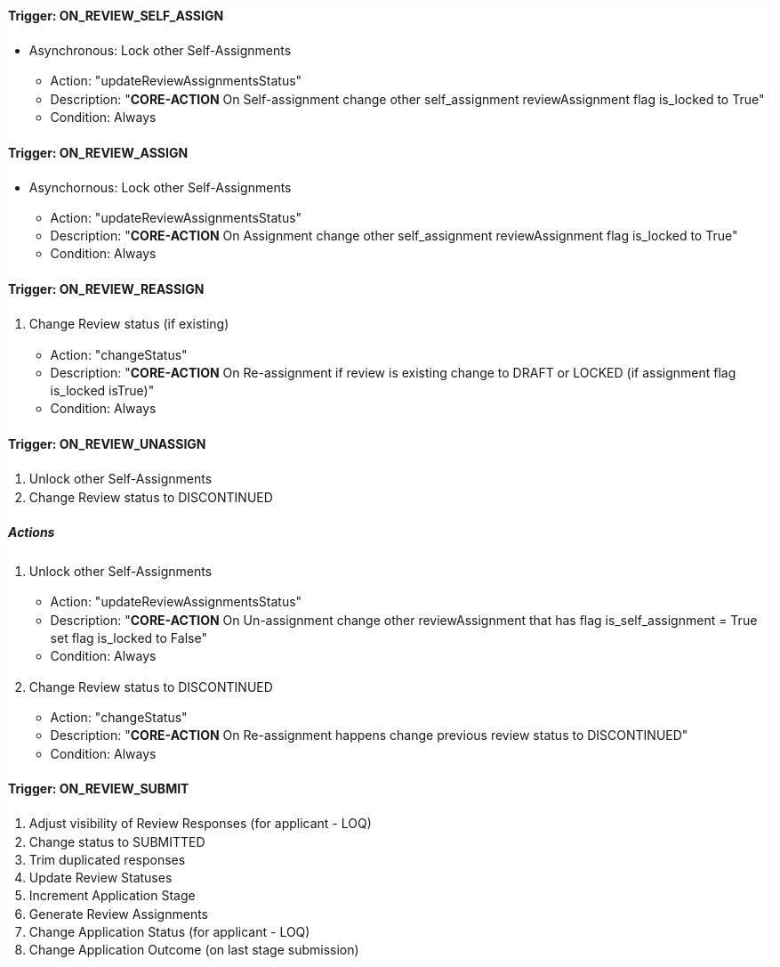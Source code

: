 #### Trigger: ON_REVIEW_SELF_ASSIGN

- Asynchronous: Lock other Self-Assignments

  - Action: "updateReviewAssignmentsStatus"
  - Description: "**CORE-ACTION** On Self-assignment change other self_assignment reviewAssignment flag is_locked to True"
  - Condition: Always

#### Trigger: ON_REVIEW_ASSIGN

- Asynchornous: Lock other Self-Assignments

  - Action: "updateReviewAssignmentsStatus"
  - Description: "**CORE-ACTION** On Assignment change other self_assignment reviewAssignment flag is_locked to True"
  - Condition: Always

#### Trigger: ON_REVIEW_REASSIGN

1. Change Review status (if existing)

   - Action: "changeStatus"
   - Description: "**CORE-ACTION** On Re-assignment if review is existing change to DRAFT or LOCKED (if assignment flag is_locked isTrue)"
   - Condition: Always

#### Trigger: ON_REVIEW_UNASSIGN

1. Unlock other Self-Assignments
2. Change Review status to DISCONTINUED

##### Actions

1. Unlock other Self-Assignments

   - Action: "updateReviewAssignmentsStatus"
   - Description: "**CORE-ACTION** On Un-assignment change other reviewAssignment that has flag is_self_assignment = True set flag is_locked to False"
   - Condition: Always

2. Change Review status to DISCONTINUED
   - Action: "changeStatus"
   - Description: "**CORE-ACTION** On Re-assignment happens change previous review status to DISCONTINUED"
   - Condition: Always

#### Trigger: ON_REVIEW_SUBMIT

1. Adjust visibility of Review Responses (for applicant - LOQ)
2. Change status to SUBMITTED
3. Trim duplicated responses
4. Update Review Statuses
5. Increment Application Stage
6. Generate Review Assignments
7. Change Application Status (for applicant - LOQ)
8. Change Application Outcome (on last stage submission)
